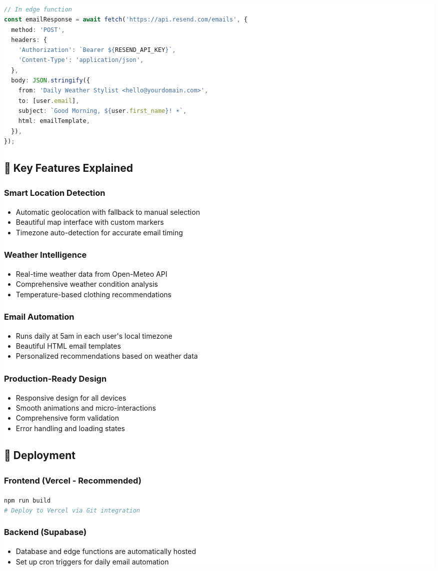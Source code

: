 ```typescript
// In edge function
const emailResponse = await fetch('https://api.resend.com/emails', {
  method: 'POST',
  headers: {
    'Authorization': `Bearer ${RESEND_API_KEY}`,
    'Content-Type': 'application/json',
  },
  body: JSON.stringify({
    from: 'Daily Weather Stylist <hello@yourdomain.com>',
    to: [user.email],
    subject: `Good Morning, ${user.first_name}! ☀️`,
    html: emailTemplate,
  }),
});
```

## 🌟 Key Features Explained

### Smart Location Detection
- Automatic geolocation with fallback to manual selection
- Beautiful map interface with custom markers
- Timezone auto-detection for accurate email timing

### Weather Intelligence
- Real-time weather data from Open-Meteo API
- Comprehensive weather condition analysis
- Temperature-based clothing recommendations

### Email Automation
- Runs daily at 5am in each user's local timezone
- Beautiful HTML email templates
- Personalized recommendations based on weather data

### Production-Ready Design
- Responsive design for all devices
- Smooth animations and micro-interactions
- Comprehensive form validation
- Error handling and loading states

## 🚀 Deployment

### Frontend (Vercel - Recommended)
```bash
npm run build
# Deploy to Vercel via Git integration
```

### Backend (Supabase)
- Database and edge functions are automatically hosted
- Set up cron triggers for daily email automation
